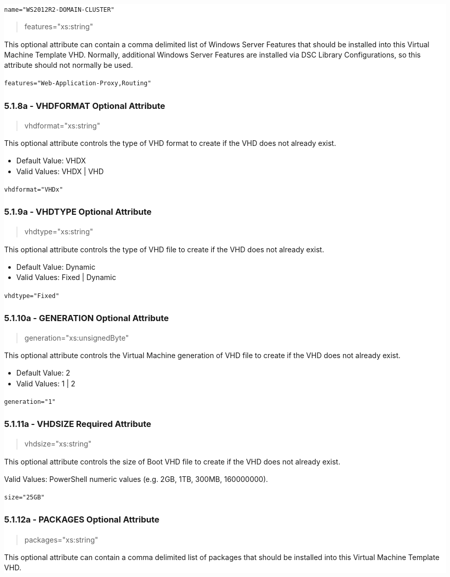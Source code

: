 ``` name="WS2012R2-DOMAIN-CLUSTER" ```
> features="xs:string"


This optional attribute can contain a comma delimited list of Windows Server Features that should be installed into this Virtual Machine Template VHD.
Normally, additional Windows Server Features are installed via DSC Library Configurations, so this attribute should not normally be used.

``` features="Web-Application-Proxy,Routing" ```

### 5.1.8a - VHDFORMAT Optional Attribute
> vhdformat="xs:string"


This optional attribute controls the type of VHD format to create if the VHD does not already exist.

 - Default Value: VHDX
 - Valid Values: VHDX | VHD

``` vhdformat="VHDx" ```

### 5.1.9a - VHDTYPE Optional Attribute
> vhdtype="xs:string"


This optional attribute controls the type of VHD file to create if the VHD does not already exist.

 - Default Value: Dynamic
 - Valid Values: Fixed | Dynamic

``` vhdtype="Fixed" ```

### 5.1.10a - GENERATION Optional Attribute
> generation="xs:unsignedByte"


This optional attribute controls the Virtual Machine generation of VHD file to create if the VHD does not already exist.

 - Default Value: 2
 - Valid Values: 1 | 2

``` generation="1" ```

### 5.1.11a - VHDSIZE Required Attribute
> vhdsize="xs:string"


This optional attribute controls the size of Boot VHD file to create if the VHD does not already exist.

Valid Values: PowerShell numeric values (e.g. 2GB, 1TB, 300MB, 160000000).

``` size="25GB" ```

### 5.1.12a - PACKAGES Optional Attribute
> packages="xs:string"


This optional attribute can contain a comma delimited list of packages that should be installed into this Virtual Machine Template VHD.

```